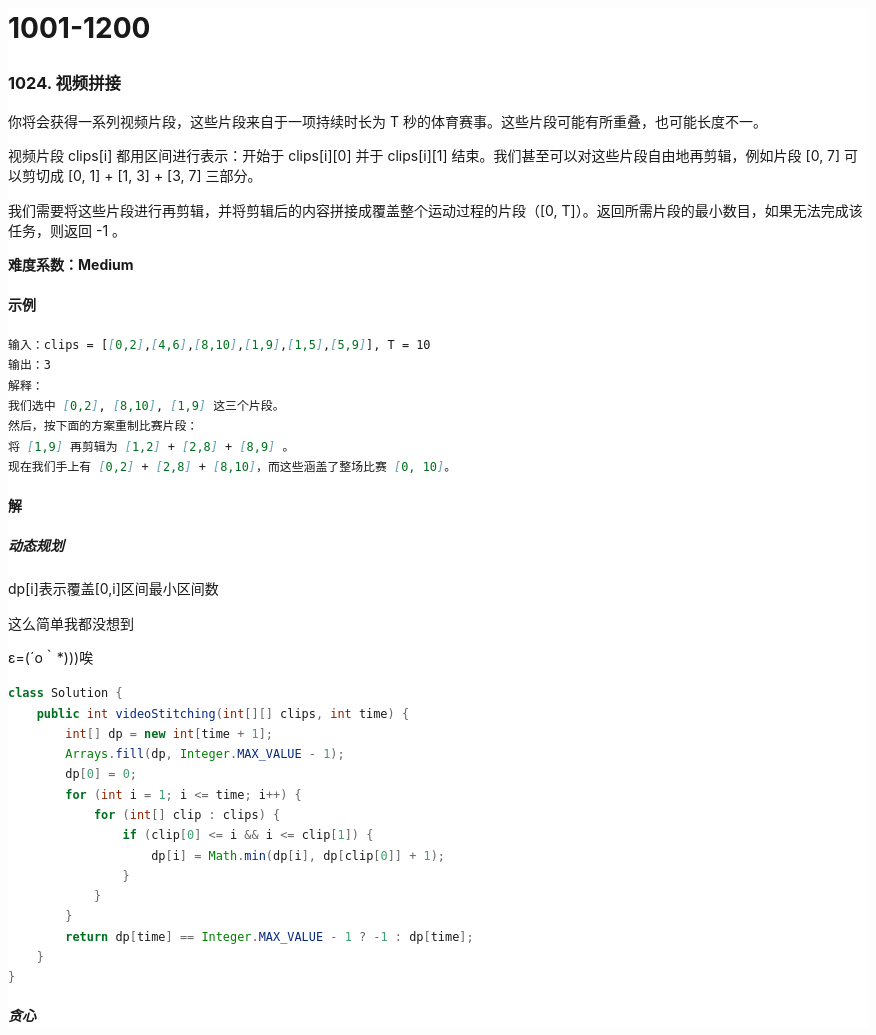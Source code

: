 # 1001-1200

### 1024. 视频拼接

你将会获得一系列视频片段，这些片段来自于一项持续时长为 T 秒的体育赛事。这些片段可能有所重叠，也可能长度不一。

视频片段 clips[i] 都用区间进行表示：开始于 clips[i][0] 并于 clips[i][1] 结束。我们甚至可以对这些片段自由地再剪辑，例如片段 [0, 7] 可以剪切成 [0, 1] + [1, 3] + [3, 7] 三部分。

我们需要将这些片段进行再剪辑，并将剪辑后的内容拼接成覆盖整个运动过程的片段（[0, T]）。返回所需片段的最小数目，如果无法完成该任务，则返回 -1 。

**难度系数：Medium**

#### 示例

```markdown
输入：clips = [[0,2],[4,6],[8,10],[1,9],[1,5],[5,9]], T = 10
输出：3
解释：
我们选中 [0,2], [8,10], [1,9] 这三个片段。
然后，按下面的方案重制比赛片段：
将 [1,9] 再剪辑为 [1,2] + [2,8] + [8,9] 。
现在我们手上有 [0,2] + [2,8] + [8,10]，而这些涵盖了整场比赛 [0, 10]。

```

#### 解

##### 动态规划

dp[i]表示覆盖[0,i]区间最小区间数

这么简单我都没想到

ε=(´ο｀*)))唉

```java
class Solution {
    public int videoStitching(int[][] clips, int time) {
        int[] dp = new int[time + 1];
        Arrays.fill(dp, Integer.MAX_VALUE - 1);
        dp[0] = 0;
        for (int i = 1; i <= time; i++) {
            for (int[] clip : clips) {
                if (clip[0] <= i && i <= clip[1]) {
                    dp[i] = Math.min(dp[i], dp[clip[0]] + 1);
                }
            }
        }
        return dp[time] == Integer.MAX_VALUE - 1 ? -1 : dp[time];
    }
}
```

##### 贪心
